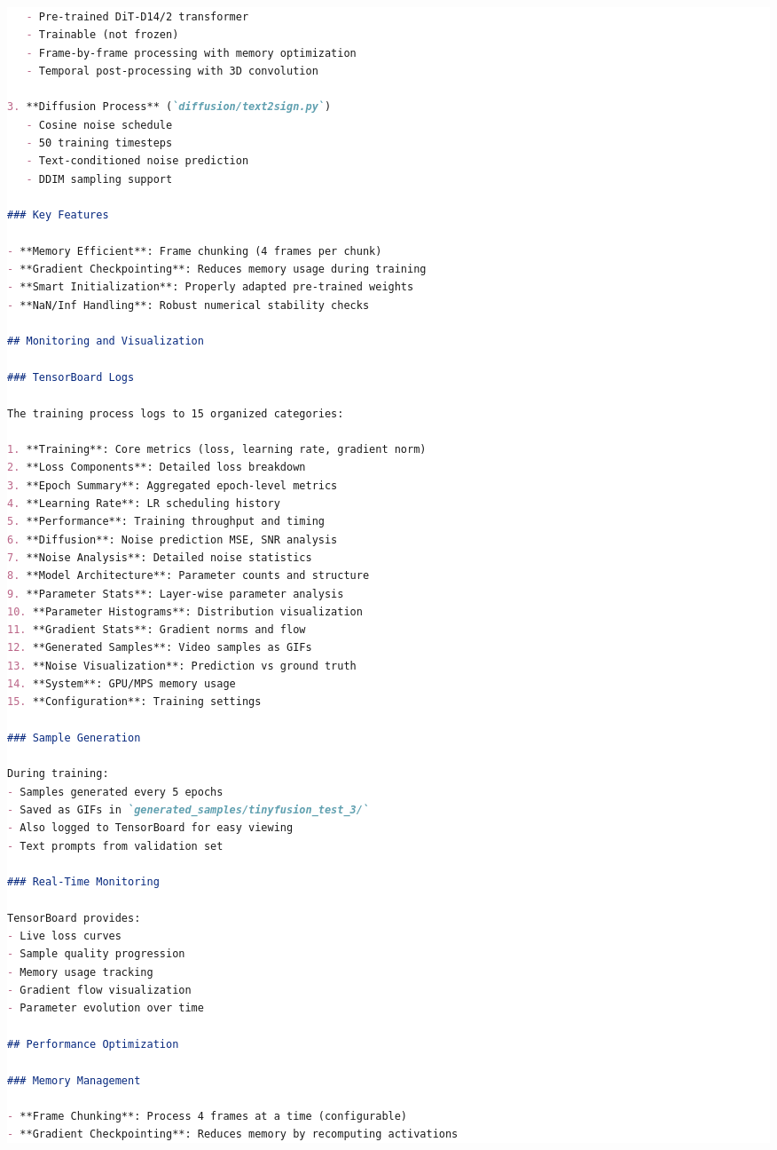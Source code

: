 ````markdown
   - Pre-trained DiT-D14/2 transformer
   - Trainable (not frozen)
   - Frame-by-frame processing with memory optimization
   - Temporal post-processing with 3D convolution

3. **Diffusion Process** (`diffusion/text2sign.py`)
   - Cosine noise schedule
   - 50 training timesteps
   - Text-conditioned noise prediction
   - DDIM sampling support

### Key Features

- **Memory Efficient**: Frame chunking (4 frames per chunk)
- **Gradient Checkpointing**: Reduces memory usage during training
- **Smart Initialization**: Properly adapted pre-trained weights
- **NaN/Inf Handling**: Robust numerical stability checks

## Monitoring and Visualization

### TensorBoard Logs

The training process logs to 15 organized categories:

1. **Training**: Core metrics (loss, learning rate, gradient norm)
2. **Loss Components**: Detailed loss breakdown
3. **Epoch Summary**: Aggregated epoch-level metrics
4. **Learning Rate**: LR scheduling history
5. **Performance**: Training throughput and timing
6. **Diffusion**: Noise prediction MSE, SNR analysis
7. **Noise Analysis**: Detailed noise statistics
8. **Model Architecture**: Parameter counts and structure
9. **Parameter Stats**: Layer-wise parameter analysis
10. **Parameter Histograms**: Distribution visualization
11. **Gradient Stats**: Gradient norms and flow
12. **Generated Samples**: Video samples as GIFs
13. **Noise Visualization**: Prediction vs ground truth
14. **System**: GPU/MPS memory usage
15. **Configuration**: Training settings

### Sample Generation

During training:
- Samples generated every 5 epochs
- Saved as GIFs in `generated_samples/tinyfusion_test_3/`
- Also logged to TensorBoard for easy viewing
- Text prompts from validation set

### Real-Time Monitoring

TensorBoard provides:
- Live loss curves
- Sample quality progression
- Memory usage tracking
- Gradient flow visualization
- Parameter evolution over time

## Performance Optimization

### Memory Management

- **Frame Chunking**: Process 4 frames at a time (configurable)
- **Gradient Checkpointing**: Reduces memory by recomputing activations
````